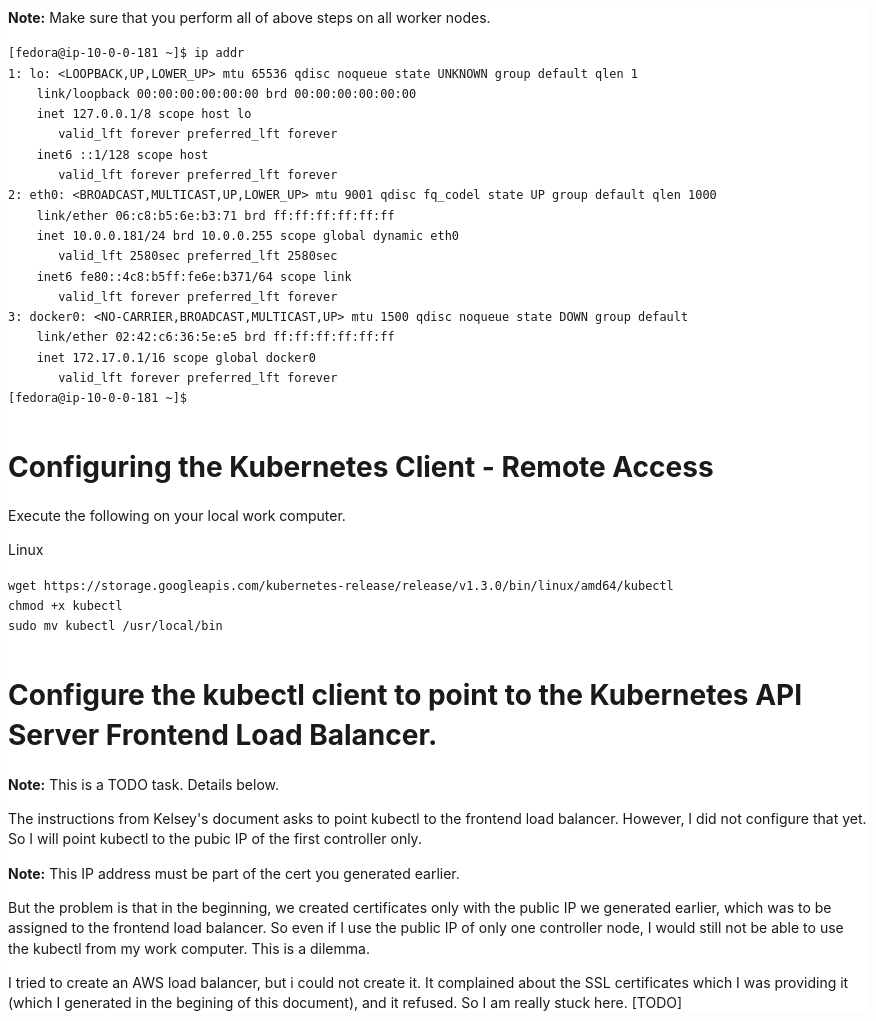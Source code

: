 

**Note:** Make sure that you perform all of above steps on all worker nodes.

```
[fedora@ip-10-0-0-181 ~]$ ip addr
1: lo: <LOOPBACK,UP,LOWER_UP> mtu 65536 qdisc noqueue state UNKNOWN group default qlen 1
    link/loopback 00:00:00:00:00:00 brd 00:00:00:00:00:00
    inet 127.0.0.1/8 scope host lo
       valid_lft forever preferred_lft forever
    inet6 ::1/128 scope host 
       valid_lft forever preferred_lft forever
2: eth0: <BROADCAST,MULTICAST,UP,LOWER_UP> mtu 9001 qdisc fq_codel state UP group default qlen 1000
    link/ether 06:c8:b5:6e:b3:71 brd ff:ff:ff:ff:ff:ff
    inet 10.0.0.181/24 brd 10.0.0.255 scope global dynamic eth0
       valid_lft 2580sec preferred_lft 2580sec
    inet6 fe80::4c8:b5ff:fe6e:b371/64 scope link 
       valid_lft forever preferred_lft forever
3: docker0: <NO-CARRIER,BROADCAST,MULTICAST,UP> mtu 1500 qdisc noqueue state DOWN group default 
    link/ether 02:42:c6:36:5e:e5 brd ff:ff:ff:ff:ff:ff
    inet 172.17.0.1/16 scope global docker0
       valid_lft forever preferred_lft forever
[fedora@ip-10-0-0-181 ~]$ 
```

# Configuring the Kubernetes Client - Remote Access

Execute the following on your local work computer.

Linux

```
wget https://storage.googleapis.com/kubernetes-release/release/v1.3.0/bin/linux/amd64/kubectl
chmod +x kubectl
sudo mv kubectl /usr/local/bin
```

# Configure the kubectl client to point to the Kubernetes API Server Frontend Load Balancer.

**Note:** This is a TODO task. Details below.

The instructions from Kelsey's document asks to point kubectl to the frontend load balancer. However, I did not configure that yet. So I will point kubectl to the pubic IP of the first controller only. 

**Note:** This IP address must be part of the cert you generated earlier.

But the problem is that in the beginning, we created certificates only with the public IP we generated earlier, which was to be assigned to the frontend load balancer. So even if I use the public IP of only one controller node, I would still not be able to use the kubectl from my work computer. This is a dilemma.

I tried to create an AWS load balancer, but i could not create it. It complained about the SSL certificates which I was providing it (which I generated in the begining of this document), and it refused. So I am really stuck here. [TODO]
